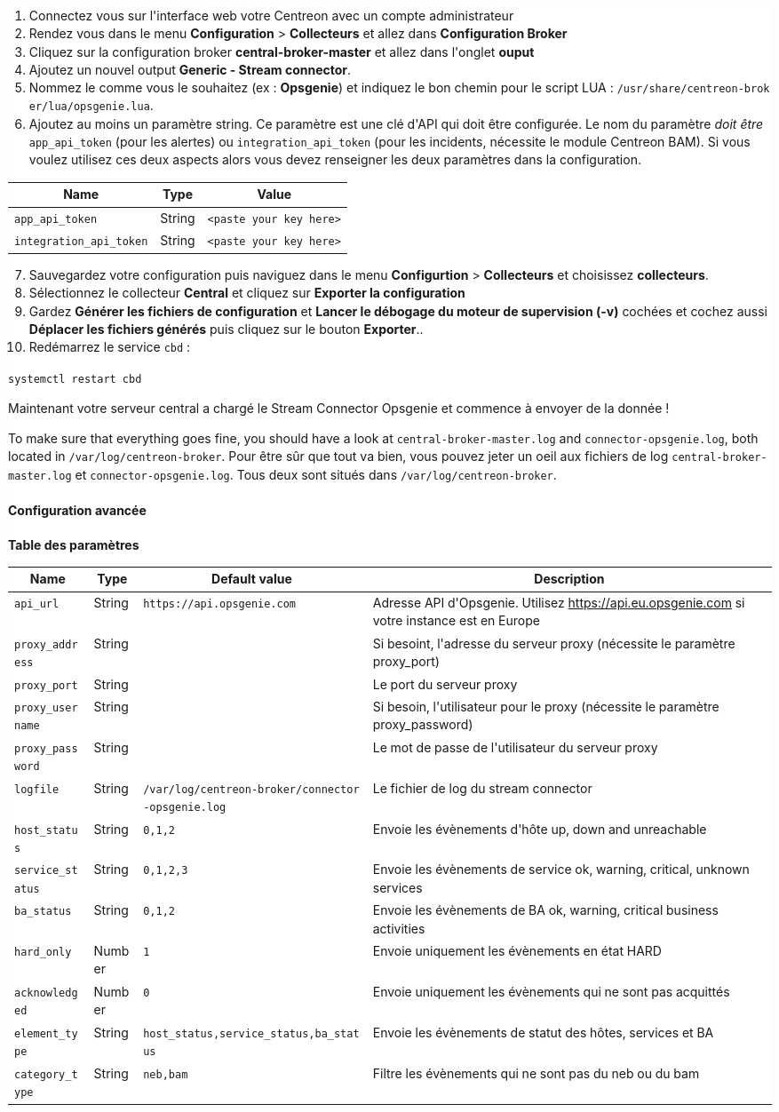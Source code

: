 1. Connectez vous sur l'interface web votre Centreon avec un compte administrateur
2. Rendez vous dans le menu **Configuration** > **Collecteurs** et allez dans **Configuration Broker**
3. Cliquez sur la configuration broker **central-broker-master** et allez dans l'onglet **ouput**
4. Ajoutez un nouvel output **Generic - Stream connector**.
5. Nommez le comme vous le souhaitez (ex : **Opsgenie**) et indiquez le bon chemin pour le script LUA : `/usr/share/centreon-broker/lua/opsgenie.lua`.
6. Ajoutez au moins un paramètre string. Ce paramètre est une clé d'API qui doit être configurée. Le nom du paramètre *doit être* `app_api_token` (pour les alertes) ou `integration_api_token` (pour les incidents, nécessite le module Centreon BAM). Si vous voulez utilisez ces deux aspects alors vous devez renseigner les deux paramètres dans la configuration.

| Name                      | Type   | Value                   |
| ------------------------- | ------ | ----------------------- |
| `app_api_token`           | String | `<paste your key here>` |
| `integration_api_token`   | String | `<paste your key here>` |

7. Sauvegardez votre configuration puis naviguez dans le menu **Configurtion** > **Collecteurs** et choisissez **collecteurs**.
8. Sélectionnez le collecteur **Central** et cliquez sur **Exporter la configuration**
9. Gardez **Générer les fichiers de configuration** et **Lancer le débogage du moteur de supervision (-v)** cochées et cochez aussi **Déplacer les fichiers générés** puis cliquez sur le bouton **Exporter**..
10. Redémarrez le service `cbd` :

```bash
systemctl restart cbd
```

Maintenant votre serveur central a chargé le Stream Connector Opsgenie et commence à envoyer de la donnée !

To make sure that everything goes fine, you should have a look at `central-broker-master.log` and `connector-opsgenie.log`, both located in `/var/log/centreon-broker`.
Pour être sûr que tout va bien, vous pouvez jeter un oeil aux fichiers de log `central-broker-master.log` et `connector-opsgenie.log`. Tous deux sont situés dans `/var/log/centreon-broker`.

#### Configuration avancée

**Table des paramètres**

| Name                        | Type   | Default value                                                           | Description                                    |
| --------------------------- | ------ | ----------------------------------------------------------------------- | ---------------------------------------------- |
| `api_url`                   | String | `https://api.opsgenie.com`                                              | Adresse API d'Opsgenie. Utilisez https://api.eu.opsgenie.com si votre instance est en Europe |               
| `proxy_address`             | String |                                                                         | Si besoint, l'adresse du serveur proxy (nécessite le paramètre proxy_port) |
| `proxy_port`                | String |                                                                         | Le port du serveur proxy |                 
| `proxy_username`            | String |                                                                         | Si besoin, l'utilisateur pour le proxy (nécessite le paramètre proxy_password) |                 
| `proxy_password`            | String |                                                                         | Le mot de passe de l'utilisateur du serveur proxy |                  
| `logfile`                   | String | `/var/log/centreon-broker/connector-opsgenie.log`                       | Le fichier de log du stream connector |
| `host_status`               | String | `0,1,2`                                                                 | Envoie les évènements d'hôte up, down and unreachable|               
| `service_status`            | String | `0,1,2,3`                                                               | Envoie les évènements de service ok, warning, critical, unknown services |               
| `ba_status`                 | String | `0,1,2`                                                                 | Envoie les évènements de BA ok, warning, critical business activities |
| `hard_only`                 | Number | `1`                                                                     | Envoie uniquement les évènements en état HARD |               
| `acknowledged`              | Number | `0`                                                                     | Envoie uniquement les évènements qui ne sont pas acquittés |               
| `element_type`              | String | `host_status,service_status,ba_status`                                  | Envoie les évènements de statut des hôtes, services et BA |               
| `category_type`             | String | `neb,bam`                                                               | Filtre les évènements qui ne sont pas du neb ou du bam |               